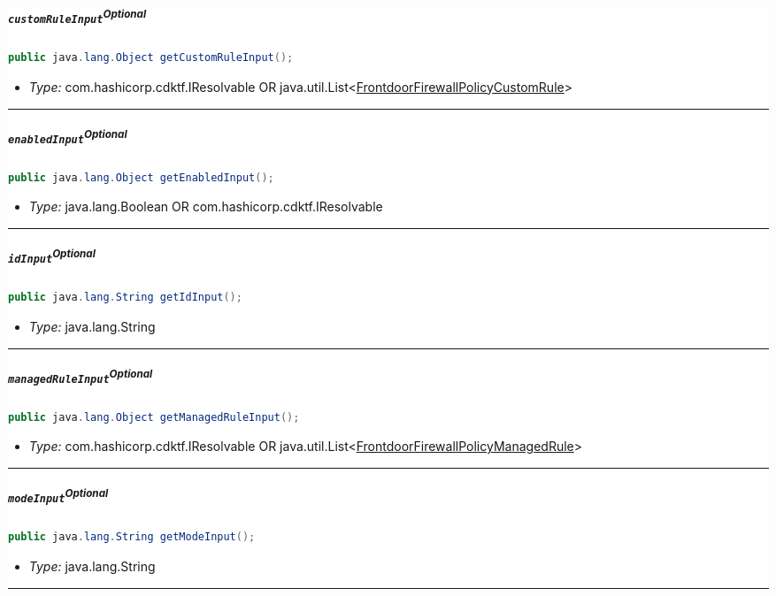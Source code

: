 ##### `customRuleInput`<sup>Optional</sup> <a name="customRuleInput" id="@cdktf/provider-azurerm.frontdoorFirewallPolicy.FrontdoorFirewallPolicy.property.customRuleInput"></a>

```java
public java.lang.Object getCustomRuleInput();
```

- *Type:* com.hashicorp.cdktf.IResolvable OR java.util.List<<a href="#@cdktf/provider-azurerm.frontdoorFirewallPolicy.FrontdoorFirewallPolicyCustomRule">FrontdoorFirewallPolicyCustomRule</a>>

---

##### `enabledInput`<sup>Optional</sup> <a name="enabledInput" id="@cdktf/provider-azurerm.frontdoorFirewallPolicy.FrontdoorFirewallPolicy.property.enabledInput"></a>

```java
public java.lang.Object getEnabledInput();
```

- *Type:* java.lang.Boolean OR com.hashicorp.cdktf.IResolvable

---

##### `idInput`<sup>Optional</sup> <a name="idInput" id="@cdktf/provider-azurerm.frontdoorFirewallPolicy.FrontdoorFirewallPolicy.property.idInput"></a>

```java
public java.lang.String getIdInput();
```

- *Type:* java.lang.String

---

##### `managedRuleInput`<sup>Optional</sup> <a name="managedRuleInput" id="@cdktf/provider-azurerm.frontdoorFirewallPolicy.FrontdoorFirewallPolicy.property.managedRuleInput"></a>

```java
public java.lang.Object getManagedRuleInput();
```

- *Type:* com.hashicorp.cdktf.IResolvable OR java.util.List<<a href="#@cdktf/provider-azurerm.frontdoorFirewallPolicy.FrontdoorFirewallPolicyManagedRule">FrontdoorFirewallPolicyManagedRule</a>>

---

##### `modeInput`<sup>Optional</sup> <a name="modeInput" id="@cdktf/provider-azurerm.frontdoorFirewallPolicy.FrontdoorFirewallPolicy.property.modeInput"></a>

```java
public java.lang.String getModeInput();
```

- *Type:* java.lang.String

---